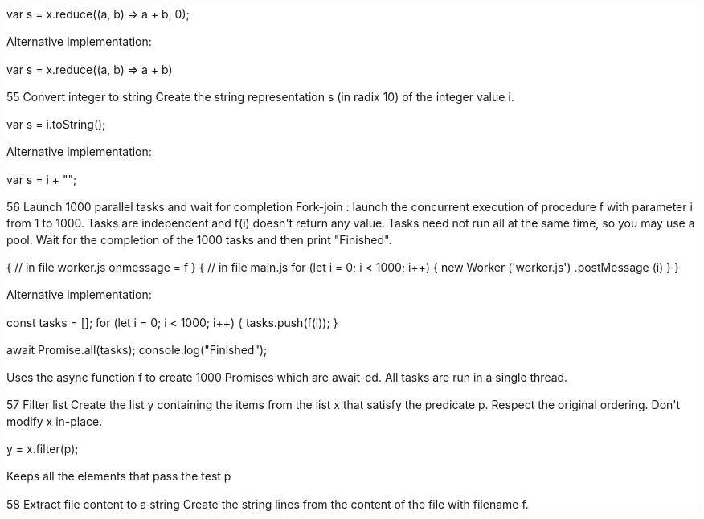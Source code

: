 var s = x.reduce((a, b) => a + b, 0);

Alternative implementation:

var s = x.reduce((a, b) => a + b)

55
Convert integer to string
Create the string representation s (in radix 10) of the integer value i.
 
var s = i.toString();

Alternative implementation:

var s = i + "";

56
Launch 1000 parallel tasks and wait for completion
Fork-join : launch the concurrent execution of procedure f with parameter i from 1 to 1000.
Tasks are independent and f(i) doesn't return any value.
Tasks need not run all at the same time, so you may use a pool.
Wait for the completion of the 1000 tasks and then print "Finished".
 
{
  // in file worker.js
  onmessage = f
}
{
  // in file main.js
  for (let i = 0; i < 1000; i++) {
    new Worker ('worker.js')
      .postMessage (i)
  }
}

Alternative implementation:

const tasks = [];
for (let i = 0; i < 1000; i++) {
  tasks.push(f(i));
}

await Promise.all(tasks);
console.log("Finished");

Uses the async function f to create 1000 Promises which are await-ed. All tasks are run in a single thread.
 
57
Filter list
Create the list y containing the items from the list x that satisfy the predicate p. Respect the original ordering. Don't modify x in-place.
 
y = x.filter(p);

Keeps all the elements that pass the test p
 
58
Extract file content to a string
Create the string lines from the content of the file with filename f.
 